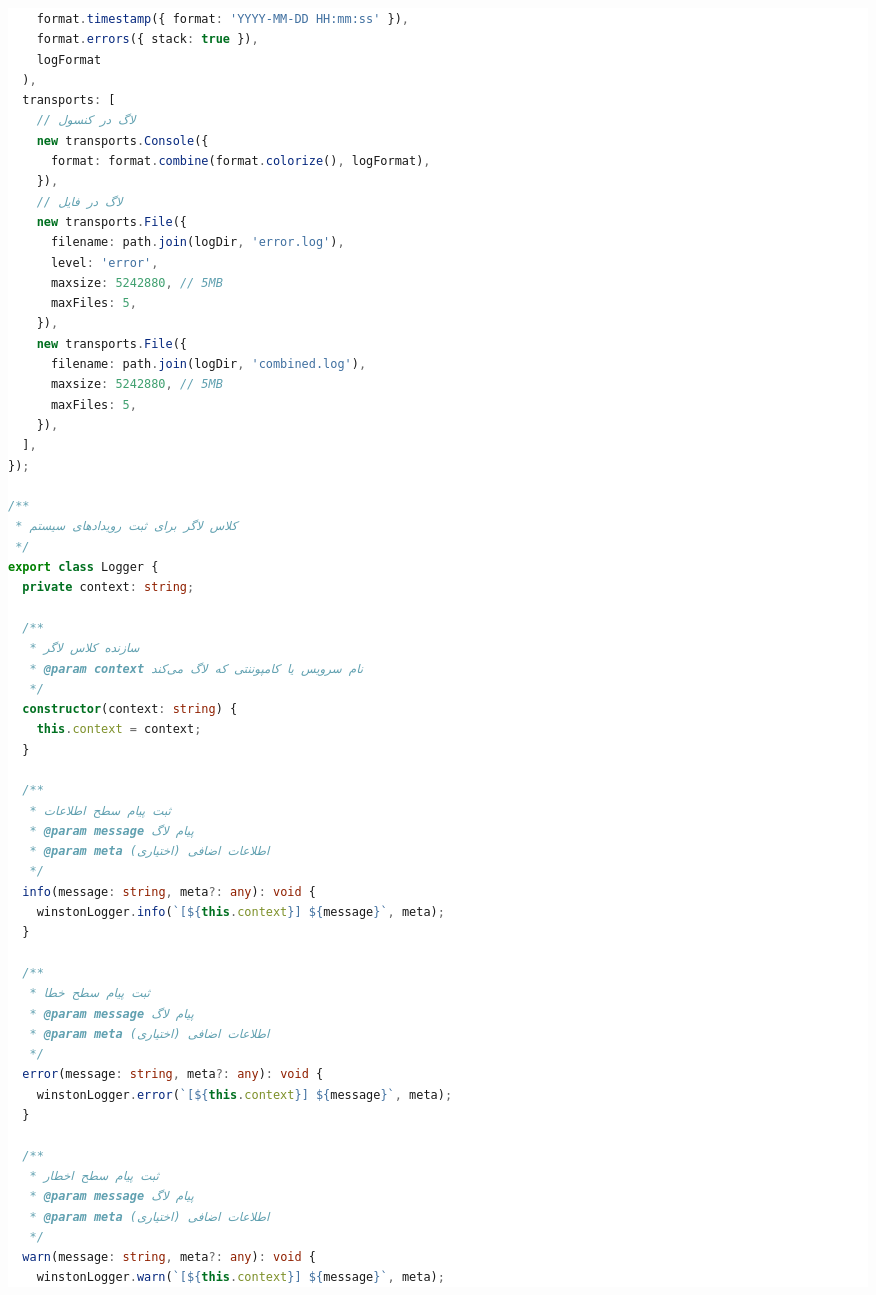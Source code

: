 ```typescript
    format.timestamp({ format: 'YYYY-MM-DD HH:mm:ss' }),
    format.errors({ stack: true }),
    logFormat
  ),
  transports: [
    // لاگ در کنسول
    new transports.Console({
      format: format.combine(format.colorize(), logFormat),
    }),
    // لاگ در فایل
    new transports.File({
      filename: path.join(logDir, 'error.log'),
      level: 'error',
      maxsize: 5242880, // 5MB
      maxFiles: 5,
    }),
    new transports.File({
      filename: path.join(logDir, 'combined.log'),
      maxsize: 5242880, // 5MB
      maxFiles: 5,
    }),
  ],
});

/**
 * کلاس لاگر برای ثبت رویدادهای سیستم
 */
export class Logger {
  private context: string;

  /**
   * سازنده کلاس لاگر
   * @param context نام سرویس یا کامپوننتی که لاگ می‌کند
   */
  constructor(context: string) {
    this.context = context;
  }

  /**
   * ثبت پیام سطح اطلاعات
   * @param message پیام لاگ
   * @param meta اطلاعات اضافی (اختیاری)
   */
  info(message: string, meta?: any): void {
    winstonLogger.info(`[${this.context}] ${message}`, meta);
  }

  /**
   * ثبت پیام سطح خطا
   * @param message پیام لاگ
   * @param meta اطلاعات اضافی (اختیاری)
   */
  error(message: string, meta?: any): void {
    winstonLogger.error(`[${this.context}] ${message}`, meta);
  }

  /**
   * ثبت پیام سطح اخطار
   * @param message پیام لاگ
   * @param meta اطلاعات اضافی (اختیاری)
   */
  warn(message: string, meta?: any): void {
    winstonLogger.warn(`[${this.context}] ${message}`, meta);
```